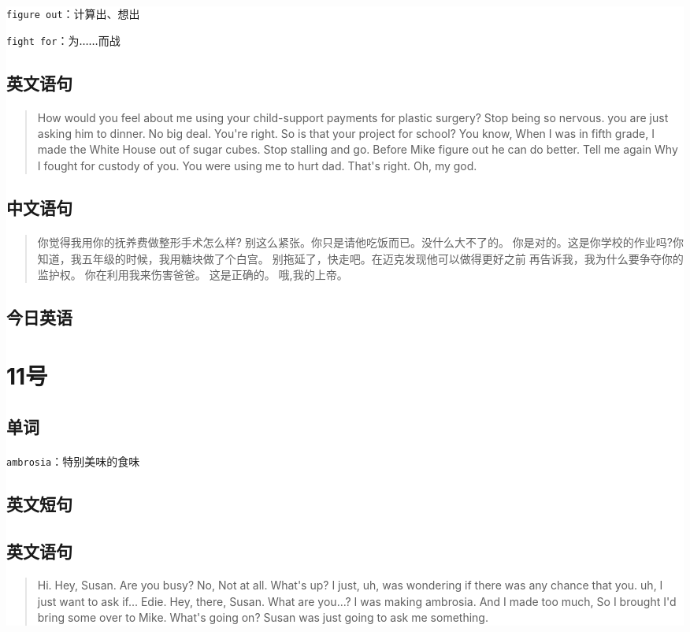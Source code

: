 `figure out`：计算出、想出

`fight for`：为……而战

## 英文语句

>How would you feel about me using your child-support payments for plastic surgery?
Stop being so nervous. you are just asking him to dinner. No big deal.
You're right. So is that your project for school? You know, When I was in fifth grade, I made the White House out of sugar cubes.
Stop stalling and go. Before Mike figure out he can do better.
Tell me again Why I fought for custody of you.
You were using me to hurt dad.
That's right.
Oh, my god.

## 中文语句

>你觉得我用你的抚养费做整形手术怎么样?
别这么紧张。你只是请他吃饭而已。没什么大不了的。
你是对的。这是你学校的作业吗?你知道，我五年级的时候，我用糖块做了个白宫。
别拖延了，快走吧。在迈克发现他可以做得更好之前
再告诉我，我为什么要争夺你的监护权。
你在利用我来伤害爸爸。
这是正确的。
哦,我的上帝。

## 今日英语

# 11号

## 单词

`ambrosia`：特别美味的食味

## 英文短句


## 英文语句

>Hi.
Hey, Susan.
Are you busy?
No, Not at all. What's up?
I just, uh, was wondering if there was any chance that you. uh, I just want to ask if...
Edie.
Hey, there, Susan.
What are you...?
I was making ambrosia. And I made too much, So I brought I'd bring some over to Mike. What's going on?
Susan was just going to ask me something.
